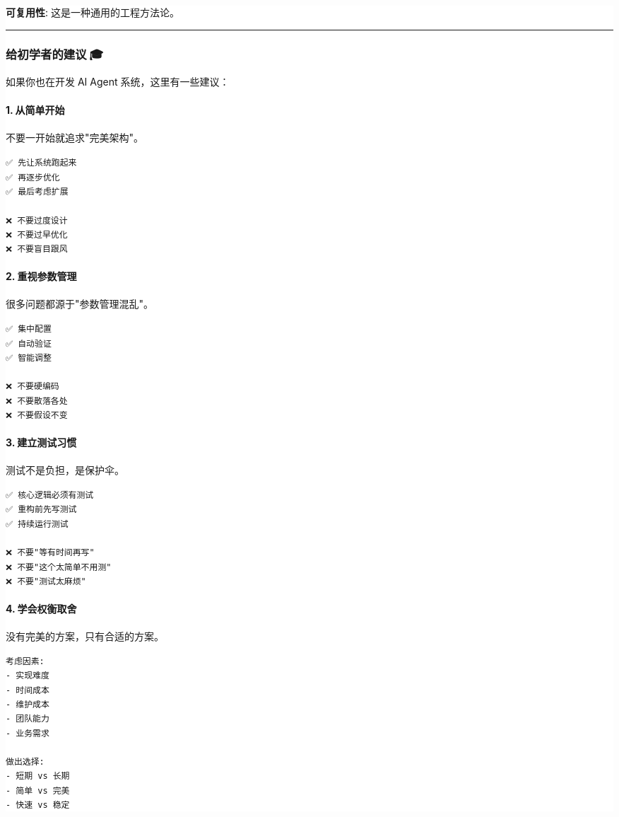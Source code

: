 **可复用性**: 这是一种通用的工程方法论。

---

### 给初学者的建议 🎓

如果你也在开发 AI Agent 系统，这里有一些建议：

#### 1. 从简单开始

不要一开始就追求"完美架构"。

```
✅ 先让系统跑起来
✅ 再逐步优化
✅ 最后考虑扩展

❌ 不要过度设计
❌ 不要过早优化
❌ 不要盲目跟风
```

#### 2. 重视参数管理

很多问题都源于"参数管理混乱"。

```
✅ 集中配置
✅ 自动验证
✅ 智能调整

❌ 不要硬编码
❌ 不要散落各处
❌ 不要假设不变
```

#### 3. 建立测试习惯

测试不是负担，是保护伞。

```
✅ 核心逻辑必须有测试
✅ 重构前先写测试
✅ 持续运行测试

❌ 不要"等有时间再写"
❌ 不要"这个太简单不用测"
❌ 不要"测试太麻烦"
```

#### 4. 学会权衡取舍

没有完美的方案，只有合适的方案。

```
考虑因素:
- 实现难度
- 时间成本
- 维护成本
- 团队能力
- 业务需求

做出选择:
- 短期 vs 长期
- 简单 vs 完美
- 快速 vs 稳定
```
